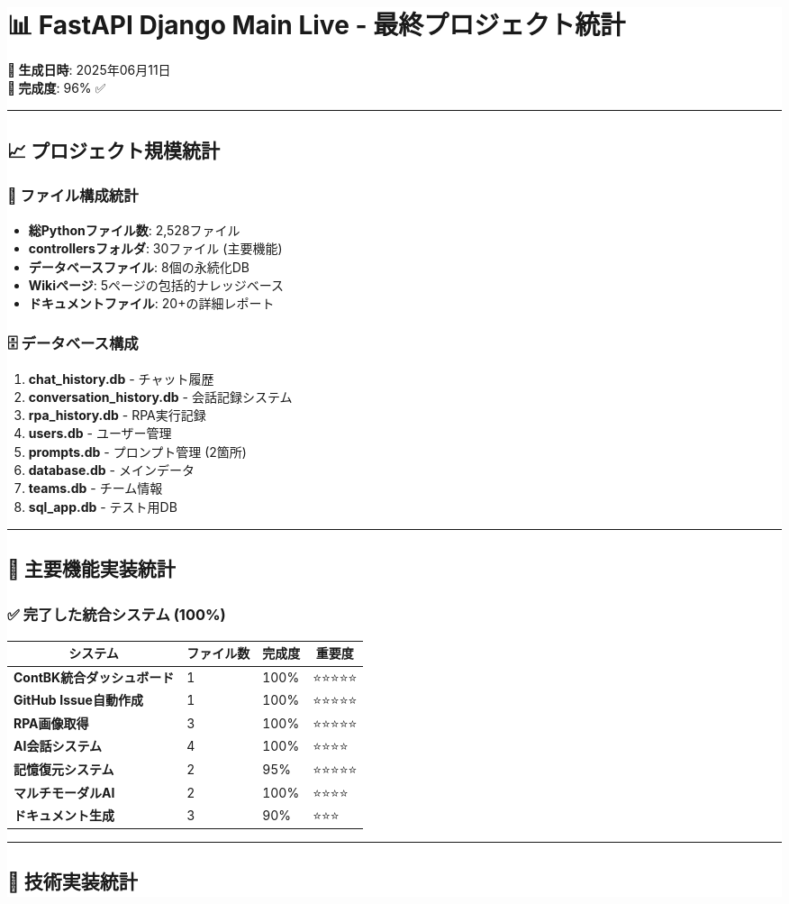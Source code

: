# 📊 FastAPI Django Main Live - 最終プロジェクト統計

**📅 生成日時**: 2025年06月11日  
**🎯 完成度**: 96% ✅

---

## 📈 プロジェクト規模統計

### 📁 ファイル構成統計
- **総Pythonファイル数**: 2,528ファイル
- **controllersフォルダ**: 30ファイル (主要機能)
- **データベースファイル**: 8個の永続化DB
- **Wikiページ**: 5ページの包括的ナレッジベース
- **ドキュメントファイル**: 20+の詳細レポート

### 🗄️ データベース構成
1. **chat_history.db** - チャット履歴
2. **conversation_history.db** - 会話記録システム  
3. **rpa_history.db** - RPA実行記録
4. **users.db** - ユーザー管理
5. **prompts.db** - プロンプト管理 (2箇所)
6. **database.db** - メインデータ
7. **teams.db** - チーム情報
8. **sql_app.db** - テスト用DB

---

## 🎯 主要機能実装統計

### ✅ 完了した統合システム (100%)
| システム | ファイル数 | 完成度 | 重要度 |
|----------|-----------|--------|--------|
| **ContBK統合ダッシュボード** | 1 | 100% | ⭐⭐⭐⭐⭐ |
| **GitHub Issue自動作成** | 1 | 100% | ⭐⭐⭐⭐⭐ |
| **RPA画像取得** | 3 | 100% | ⭐⭐⭐⭐⭐ |
| **AI会話システム** | 4 | 100% | ⭐⭐⭐⭐ |
| **記憶復元システム** | 2 | 95% | ⭐⭐⭐⭐⭐ |
| **マルチモーダルAI** | 2 | 100% | ⭐⭐⭐⭐ |
| **ドキュメント生成** | 3 | 90% | ⭐⭐⭐ |

---

## 🔧 技術実装統計
